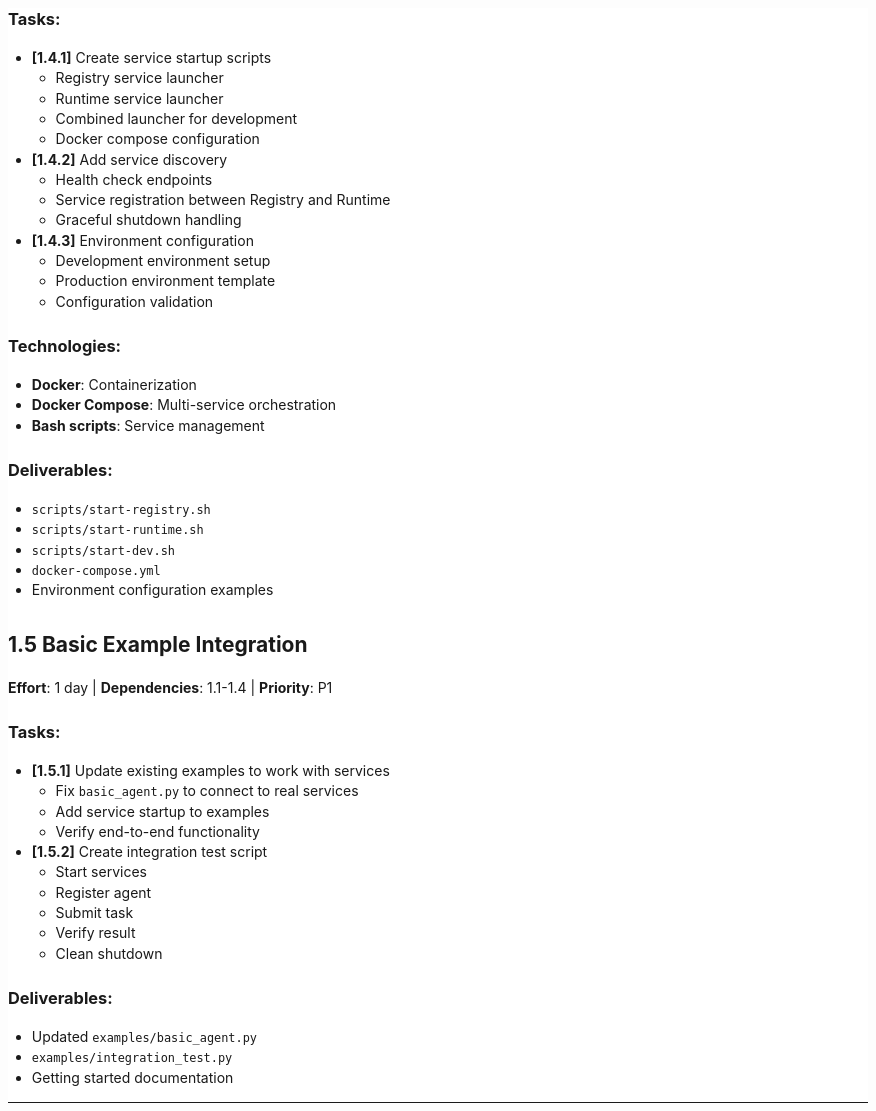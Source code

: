 ### Tasks:
- **[1.4.1]** Create service startup scripts
  - Registry service launcher
  - Runtime service launcher
  - Combined launcher for development
  - Docker compose configuration
- **[1.4.2]** Add service discovery
  - Health check endpoints
  - Service registration between Registry and Runtime
  - Graceful shutdown handling
- **[1.4.3]** Environment configuration
  - Development environment setup
  - Production environment template
  - Configuration validation

### Technologies:
- **Docker**: Containerization
- **Docker Compose**: Multi-service orchestration
- **Bash scripts**: Service management

### Deliverables:
- `scripts/start-registry.sh`
- `scripts/start-runtime.sh`  
- `scripts/start-dev.sh`
- `docker-compose.yml`
- Environment configuration examples

## 1.5 Basic Example Integration
**Effort**: 1 day | **Dependencies**: 1.1-1.4 | **Priority**: P1

### Tasks:
- **[1.5.1]** Update existing examples to work with services
  - Fix `basic_agent.py` to connect to real services
  - Add service startup to examples
  - Verify end-to-end functionality
- **[1.5.2]** Create integration test script
  - Start services
  - Register agent
  - Submit task
  - Verify result
  - Clean shutdown

### Deliverables:
- Updated `examples/basic_agent.py`
- `examples/integration_test.py`
- Getting started documentation

---
